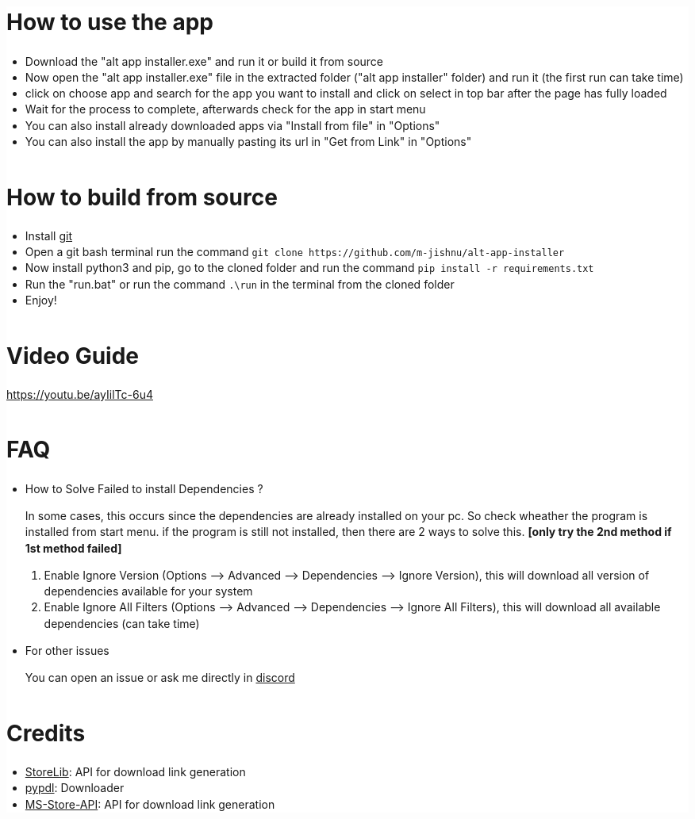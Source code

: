 # How to use the app
- Download the "alt app installer.exe" and run it or build it from source
- Now open the "alt app installer.exe" file in the extracted folder ("alt app installer" folder) and run it (the first run can take time)
- click on choose app and search for the app you want to install and click on select in top bar after the page has fully loaded 
- Wait for the process to complete, afterwards check for the app in start menu
- You can also install already downloaded apps via "Install from file" in "Options" 
- You can also install the app by manually pasting its url in "Get from Link" in "Options"

# How to build from source

- Install [git](https://git-scm.com/download/win)
- Open a git bash terminal run the command `git clone https://github.com/m-jishnu/alt-app-installer`
- Now install python3 and pip, go to the cloned folder and run the command `pip install -r requirements.txt`
- Run the "run.bat" or run the command `.\run` in the terminal from the cloned folder
- Enjoy!

# Video Guide

https://youtu.be/ayIilTc-6u4

# FAQ

- How to Solve Failed to install Dependencies ?

    In some cases, this occurs since the dependencies are already installed on your pc. So check wheather the program is installed from start menu.
    if the program is still not installed, then there are 2 ways to solve this. **[only try the 2nd method if 1st method failed]**
    1. Enable Ignore Version (Options --> Advanced --> Dependencies --> Ignore Version), this will download all version of dependencies available for your system
    2. Enable Ignore All Filters (Options --> Advanced --> Dependencies --> Ignore All Filters), this will download all available dependencies (can take time)

- For other issues
    
    You can open an issue or ask me directly in [discord](https://discord.gg/9eeN2Wve4T)

# Credits

- [StoreLib](https://github.com/StoreDev/StoreLib): API for download link generation
- [pypdl](https://github.com/m-jishnu/pypdl): Downloader
- [MS-Store-API](https://github.com/ThomasPe/MS-Store-API): API for download link generation
